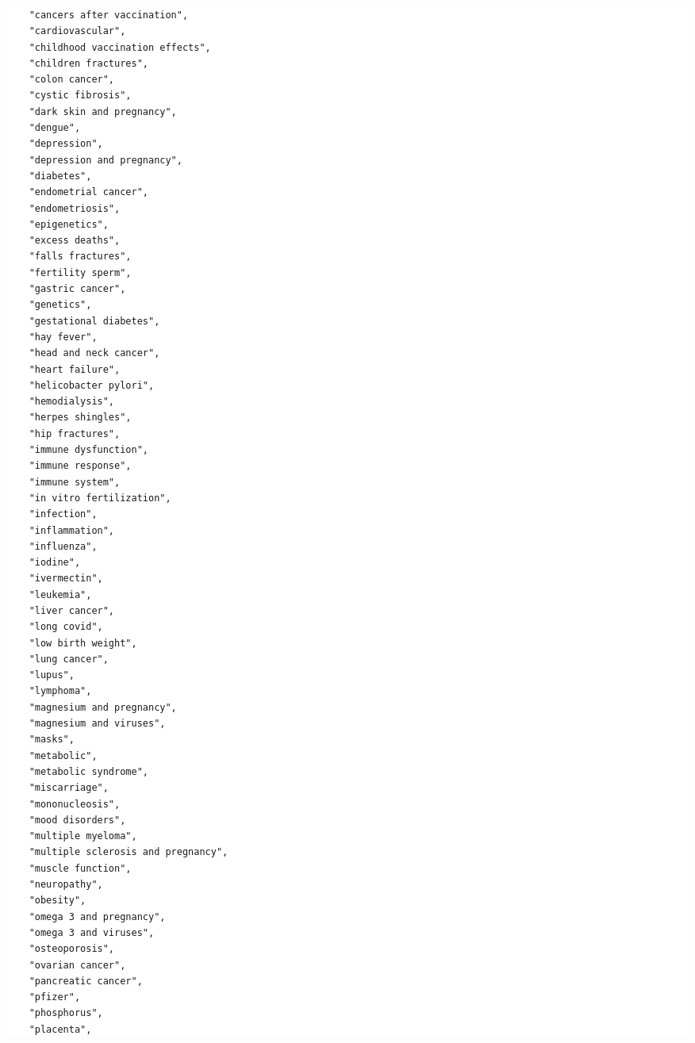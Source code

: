         "cancers after vaccination",
        "cardiovascular",
        "childhood vaccination effects",
        "children fractures",
        "colon cancer",
        "cystic fibrosis",
        "dark skin and pregnancy",
        "dengue",
        "depression",
        "depression and pregnancy",
        "diabetes",
        "endometrial cancer",
        "endometriosis",
        "epigenetics",
        "excess deaths",
        "falls fractures",
        "fertility sperm",
        "gastric cancer",
        "genetics",
        "gestational diabetes",
        "hay fever",
        "head and neck cancer",
        "heart failure",
        "helicobacter pylori",
        "hemodialysis",
        "herpes shingles",
        "hip fractures",
        "immune dysfunction",
        "immune response",
        "immune system",
        "in vitro fertilization",
        "infection",
        "inflammation",
        "influenza",
        "iodine",
        "ivermectin",
        "leukemia",
        "liver cancer",
        "long covid",
        "low birth weight",
        "lung cancer",
        "lupus",
        "lymphoma",
        "magnesium and pregnancy",
        "magnesium and viruses",
        "masks",
        "metabolic",
        "metabolic syndrome",
        "miscarriage",
        "mononucleosis",
        "mood disorders",
        "multiple myeloma",
        "multiple sclerosis and pregnancy",
        "muscle function",
        "neuropathy",
        "obesity",
        "omega 3 and pregnancy",
        "omega 3 and viruses",
        "osteoporosis",
        "ovarian cancer",
        "pancreatic cancer",
        "pfizer",
        "phosphorus",
        "placenta",